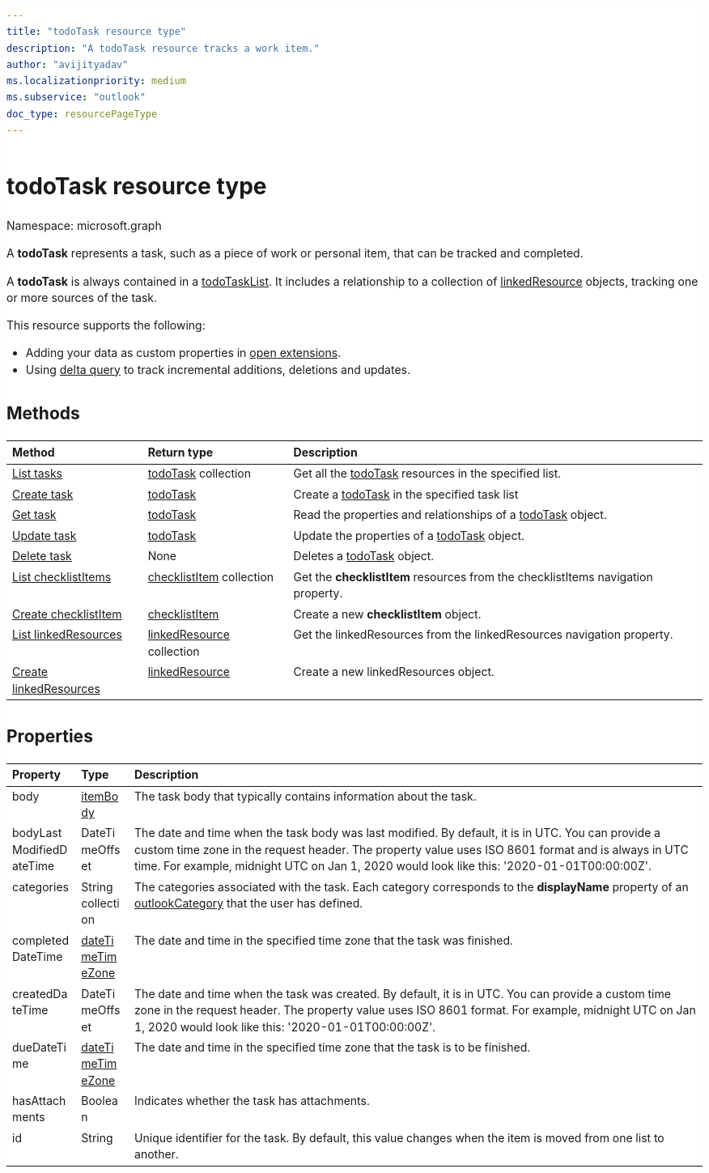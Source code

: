 ```yaml
---
title: "todoTask resource type"
description: "A todoTask resource tracks a work item."
author: "avijityadav"
ms.localizationpriority: medium
ms.subservice: "outlook"
doc_type: resourcePageType
---
```


# todoTask resource type

Namespace: microsoft.graph

A **todoTask** represents a task, such as a piece of work or personal item, that can be tracked and completed. 

A **todoTask** is always contained in a [todoTaskList](todotasklist.md). It includes a relationship to a collection of [linkedResource](./linkedResource.md) objects, tracking one or more sources of the task.

This resource supports the following:
* Adding your data as custom properties in [open extensions](/graph/extensibility-overview).
* Using [delta query](/graph/delta-query-overview) to track incremental additions, deletions and updates.

## Methods
|Method|Return type|Description|
|:---|:---|:---|
|[List tasks](../api/todotasklist-list-tasks.md)|[todoTask](todotask.md) collection|Get all the [todoTask](todotask.md) resources in the specified list.|
|[Create task](../api/todotasklist-post-tasks.md)|[todoTask](todotask.md)| Create a [todoTask](todotask.md) in the specified task list|
|[Get task](../api/todotask-get.md)|[todoTask](../resources/todotask.md)|Read the properties and relationships of a [todoTask](../resources/todotask.md) object.|
|[Update task](../api/todotask-update.md)|[todoTask](../resources/todotask.md)|Update the properties of a [todoTask](../resources/todotask.md) object.|
|[Delete task](../api/todotask-delete.md)|None|Deletes a [todoTask](../resources/todotask.md) object.|
|[List checklistItems](../api/todotask-list-checklistitems.md)|[checklistItem](../resources/checklistitem.md) collection|Get the **checklistItem** resources from the checklistItems navigation property.|
|[Create checklistItem](../api/todotask-post-checklistitems.md)|[checklistItem](../resources/checklistitem.md)|Create a new **checklistItem** object.|
|[List linkedResources](../api/todotask-list-linkedresources.md)|[linkedResource](../resources/linkedresource.md) collection|Get the linkedResources from the linkedResources navigation property.|
|[Create linkedResources](../api/todotask-post-linkedresources.md)|[linkedResource](../resources/linkedresource.md)|Create a new linkedResources object.|

## Properties
|Property|Type|Description|
|:---|:---|:---|
|body|[itemBody](../resources/itembody.md)|The task body that typically contains information about the task.|
|bodyLastModifiedDateTime|DateTimeOffset|The date and time when the task body was last modified. By default, it is in UTC. You can provide a custom time zone in the request header. The property value uses ISO 8601 format and is always in UTC time. For example, midnight UTC on Jan 1, 2020 would look like this: '2020-01-01T00:00:00Z'.|
|categories|String collection|The categories associated with the task. Each category corresponds to the **displayName** property of an [outlookCategory](../resources/outlookcategory.md) that the user has defined.|
|completedDateTime|[dateTimeTimeZone](../resources/datetimetimezone.md)|The date and time in the specified time zone that the task was finished.|
|createdDateTime|DateTimeOffset|The date and time when the task was created. By default, it is in UTC. You can provide a custom time zone in the request header. The property value uses ISO 8601 format. For example, midnight UTC on Jan 1, 2020 would look like this: '2020-01-01T00:00:00Z'.|
|dueDateTime|[dateTimeTimeZone](../resources/datetimetimezone.md)|The date and time in the specified time zone that the task is to be finished.|
|hasAttachments|Boolean|Indicates whether the task has attachments.|
|id|String|Unique identifier for the task. By default, this value changes when the item is moved from one list to another.|